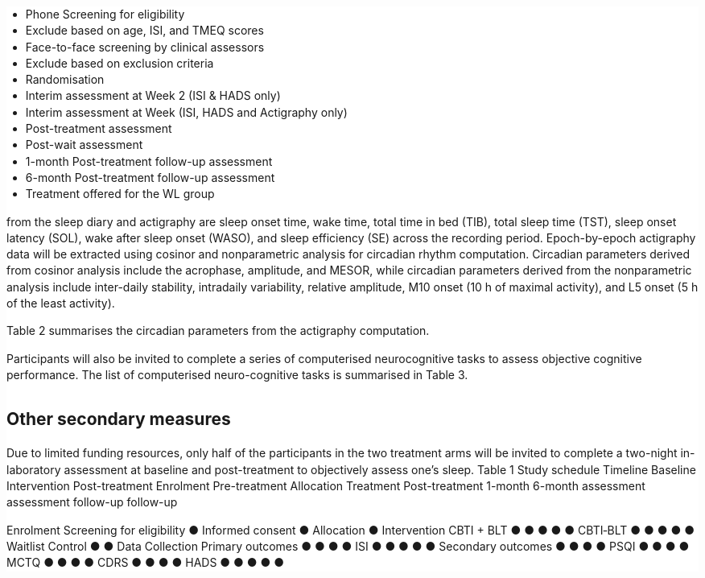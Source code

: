 - Phone Screening for eligibility
- Exclude based on age, ISI, and TMEQ scores
- Face-to-face screening by clinical assessors
- Exclude based on exclusion criteria
- Randomisation
- Interim assessment at Week 2 (ISI & HADS only)
- Interim assessment at Week (ISI, HADS and Actigraphy only)
- Post-treatment assessment
- Post-wait assessment
- 1-month Post-treatment follow-up assessment
- 6-month Post-treatment follow-up assessment
- Treatment offered for the WL group

from the sleep diary and actigraphy are sleep onset time, wake time, total time in bed (TIB), total sleep time (TST), sleep onset latency (SOL), wake after sleep onset (WASO), and sleep efficiency (SE) across the recording period. Epoch-by-epoch actigraphy data will be extracted using cosinor and nonparametric analysis for circadian rhythm computation. Circadian parameters derived from cosinor analysis include the acrophase, amplitude, and MESOR, while circadian parameters derived from the nonparametric analysis include inter-daily stability, intradaily variability, relative amplitude, M10 onset (10 h of maximal activity), and L5 onset (5 h of the least activity).

Table 2 summarises the circadian parameters from the actigraphy computation.

Participants will also be invited to complete a series of computerised neurocognitive tasks to assess objective cognitive performance. The list of computerised neuro-cognitive tasks is summarised in Table 3.

Other secondary measures
------------------------

Due to limited funding resources, only half of the participants in the two treatment arms will be invited to complete a two-night in-laboratory assessment at baseline and post-treatment to objectively assess one’s sleep. Table 1 Study schedule
Timeline                                    Baseline                                                       Intervention           Post-treatment
Enrolment           Pre-treatment          Allocation          Treatment              Post-treatment          1-month      6-month
assessment                                                        assessment              follow-up    follow-up

Enrolment
Screening for eligibility                ●
Informed consent                         ●
Allocation                                                                          ●
Intervention
CBTI + BLT                                                   ●                                          ●                      ●                       ●            ●
CBTI‑BLT                                                     ●                                          ●                      ●                       ●            ●
Waitlist Control                                             ●                                                                 ●
Data Collection
Primary outcomes                                             ●                                                                 ●                       ●            ●
ISI                                                       ●                                          ●                      ●                       ●            ●
Secondary outcomes                                           ●                                                                 ●                       ●            ●
PSQI                                                      ●                                                                 ●                       ●            ●
MCTQ                                                      ●                                                                 ●                       ●            ●
CDRS                                                      ●                                                                 ●                       ●            ●
HADS                                                      ●                                          ●                      ●                       ●            ●